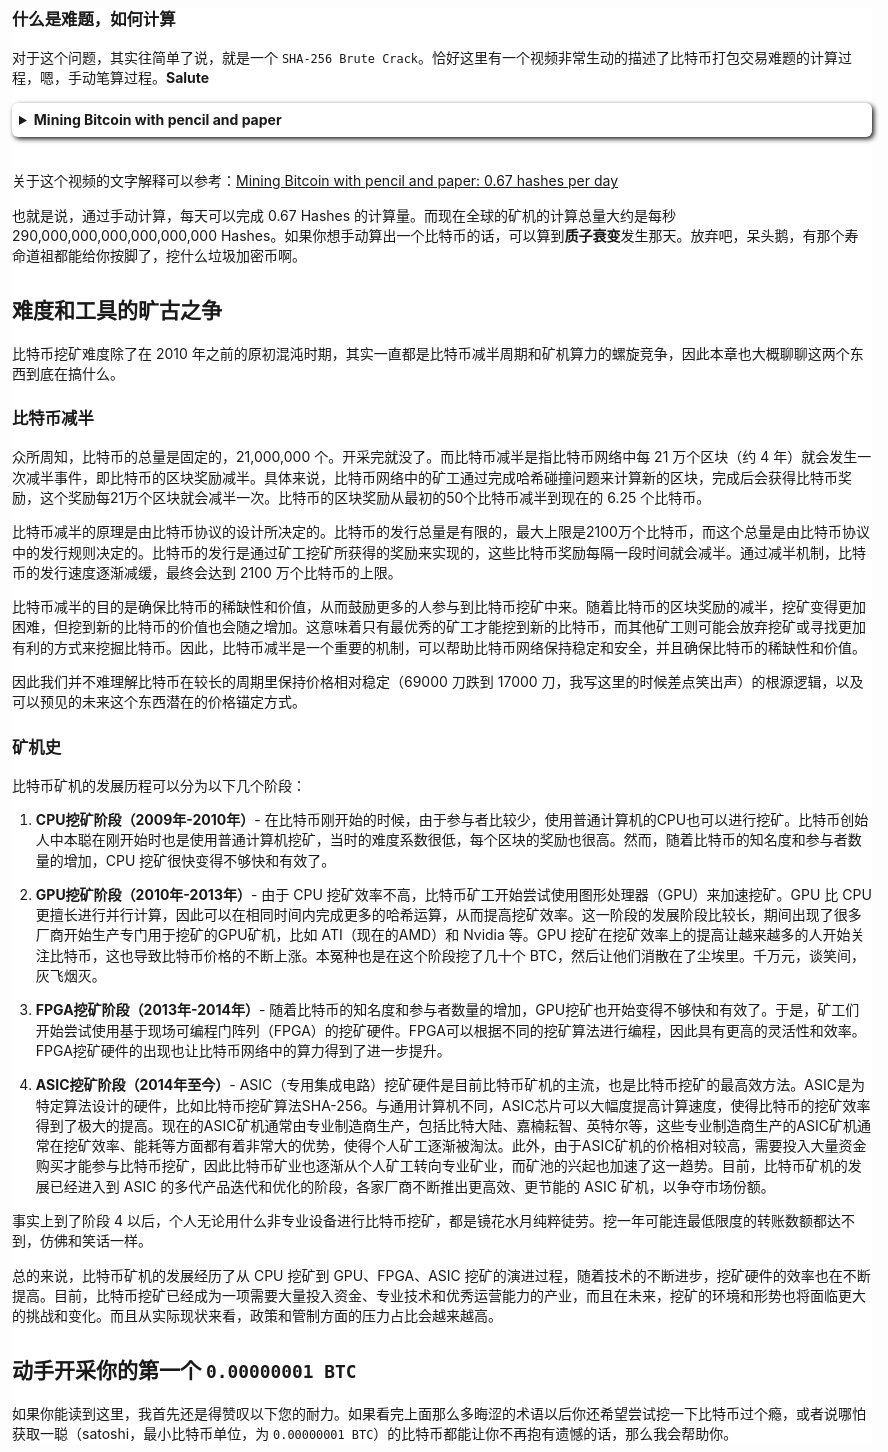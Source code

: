 ### **什么是难题，如何计算**
对于这个问题，其实往简单了说，就是一个 `SHA-256 Brute Crack`。恰好这里有一个视频非常生动的描述了比特币打包交易难题的计算过程，嗯，手动笔算过程。**Salute**

<details style="box-shadow: 2px 2px 5px; border-radius: 6px; padding: .5em .5em .5em;"><summary><b>Mining Bitcoin with pencil and paper</b></summary></details>
<br>

关于这个视频的文字解释可以参考：[Mining Bitcoin with pencil and paper: 0.67 hashes per day](http://www.righto.com/2014/09/mining-bitcoin-with-pencil-and-paper.html)

也就是说，通过手动计算，每天可以完成 0.67 Hashes 的计算量。而现在全球的矿机的计算总量大约是每秒 290,000,000,000,000,000,000 Hashes。如果你想手动算出一个比特币的话，可以算到**质子衰变**发生那天。放弃吧，呆头鹅，有那个寿命道祖都能给你按脚了，挖什么垃圾加密币啊。

## **难度和工具的旷古之争**
比特币挖矿难度除了在 2010 年之前的原初混沌时期，其实一直都是比特币减半周期和矿机算力的螺旋竞争，因此本章也大概聊聊这两个东西到底在搞什么。

### **比特币减半**
众所周知，比特币的总量是固定的，21,000,000 个。开采完就没了。而比特币减半是指比特币网络中每 21 万个区块（约 4 年）就会发生一次减半事件，即比特币的区块奖励减半。具体来说，比特币网络中的矿工通过完成哈希碰撞问题来计算新的区块，完成后会获得比特币奖励，这个奖励每21万个区块就会减半一次。比特币的区块奖励从最初的50个比特币减半到现在的 6.25 个比特币。

比特币减半的原理是由比特币协议的设计所决定的。比特币的发行总量是有限的，最大上限是2100万个比特币，而这个总量是由比特币协议中的发行规则决定的。比特币的发行是通过矿工挖矿所获得的奖励来实现的，这些比特币奖励每隔一段时间就会减半。通过减半机制，比特币的发行速度逐渐减缓，最终会达到 2100 万个比特币的上限。

比特币减半的目的是确保比特币的稀缺性和价值，从而鼓励更多的人参与到比特币挖矿中来。随着比特币的区块奖励的减半，挖矿变得更加困难，但挖到新的比特币的价值也会随之增加。这意味着只有最优秀的矿工才能挖到新的比特币，而其他矿工则可能会放弃挖矿或寻找更加有利的方式来挖掘比特币。因此，比特币减半是一个重要的机制，可以帮助比特币网络保持稳定和安全，并且确保比特币的稀缺性和价值。

因此我们并不难理解比特币在较长的周期里保持价格相对稳定（69000 刀跌到 17000 刀，我写这里的时候差点笑出声）的根源逻辑，以及可以预见的未来这个东西潜在的价格锚定方式。

### **矿机史**
比特币矿机的发展历程可以分为以下几个阶段：

1. **CPU挖矿阶段（2009年-2010年）**- 在比特币刚开始的时候，由于参与者比较少，使用普通计算机的CPU也可以进行挖矿。比特币创始人中本聪在刚开始时也是使用普通计算机挖矿，当时的难度系数很低，每个区块的奖励也很高。然而，随着比特币的知名度和参与者数量的增加，CPU 挖矿很快变得不够快和有效了。

2. **GPU挖矿阶段（2010年-2013年）**- 由于 CPU 挖矿效率不高，比特币矿工开始尝试使用图形处理器（GPU）来加速挖矿。GPU 比 CPU 更擅长进行并行计算，因此可以在相同时间内完成更多的哈希运算，从而提高挖矿效率。这一阶段的发展阶段比较长，期间出现了很多厂商开始生产专门用于挖矿的GPU矿机，比如 ATI（现在的AMD）和 Nvidia 等。GPU 挖矿在挖矿效率上的提高让越来越多的人开始关注比特币，这也导致比特币价格的不断上涨。本冤种也是在这个阶段挖了几十个 BTC，然后让他们消散在了尘埃里。千万元，谈笑间，灰飞烟灭。

3. **FPGA挖矿阶段（2013年-2014年）**- 随着比特币的知名度和参与者数量的增加，GPU挖矿也开始变得不够快和有效了。于是，矿工们开始尝试使用基于现场可编程门阵列（FPGA）的挖矿硬件。FPGA可以根据不同的挖矿算法进行编程，因此具有更高的灵活性和效率。FPGA挖矿硬件的出现也让比特币网络中的算力得到了进一步提升。

4. **ASIC挖矿阶段（2014年至今）**- ASIC（专用集成电路）挖矿硬件是目前比特币矿机的主流，也是比特币挖矿的最高效方法。ASIC是为特定算法设计的硬件，比如比特币挖矿算法SHA-256。与通用计算机不同，ASIC芯片可以大幅度提高计算速度，使得比特币的挖矿效率得到了极大的提高。现在的ASIC矿机通常由专业制造商生产，包括比特大陆、嘉楠耘智、英特尔等，这些专业制造商生产的ASIC矿机通常在挖矿效率、能耗等方面都有着非常大的优势，使得个人矿工逐渐被淘汰。此外，由于ASIC矿机的价格相对较高，需要投入大量资金购买才能参与比特币挖矿，因此比特币矿业也逐渐从个人矿工转向专业矿业，而矿池的兴起也加速了这一趋势。目前，比特币矿机的发展已经进入到 ASIC 的多代产品迭代和优化的阶段，各家厂商不断推出更高效、更节能的 ASIC 矿机，以争夺市场份额。

事实上到了阶段 4 以后，个人无论用什么非专业设备进行比特币挖矿，都是镜花水月纯粹徒劳。挖一年可能连最低限度的转账数额都达不到，仿佛和笑话一样。

总的来说，比特币矿机的发展经历了从 CPU 挖矿到 GPU、FPGA、ASIC 挖矿的演进过程，随着技术的不断进步，挖矿硬件的效率也在不断提高。目前，比特币挖矿已经成为一项需要大量投入资金、专业技术和优秀运营能力的产业，而且在未来，挖矿的环境和形势也将面临更大的挑战和变化。而且从实际现状来看，政策和管制方面的压力占比会越来越高。

## **动手开采你的第一个 `0.00000001 BTC`**
如果你能读到这里，我首先还是得赞叹以下您的耐力。如果看完上面那么多晦涩的术语以后你还希望尝试挖一下比特币过个瘾，或者说哪怕获取一聪（satoshi，最小比特币单位，为 `0.00000001 BTC`）的比特币都能让你不再抱有遗憾的话，那么我会帮助你。
